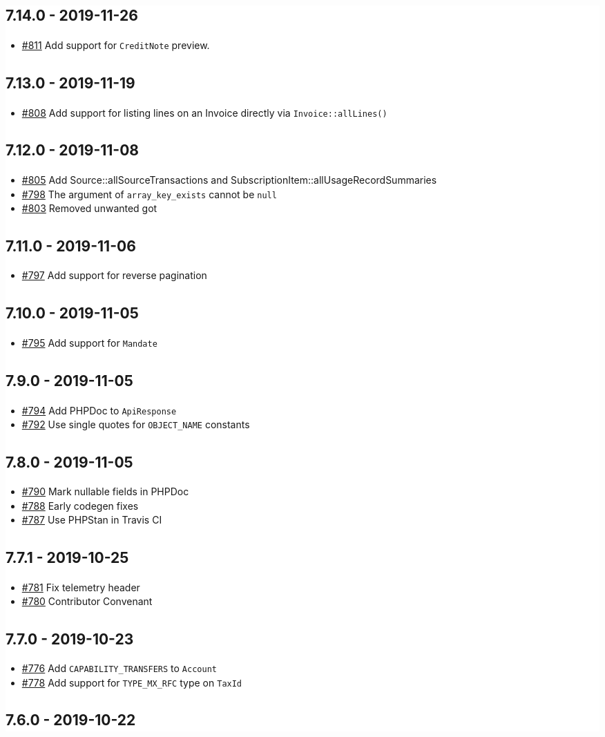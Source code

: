 ## 7.14.0 - 2019-11-26
* [#811](https://github.com/bkash/bkash-php/pull/811) Add support for `CreditNote` preview.

## 7.13.0 - 2019-11-19
* [#808](https://github.com/bkash/bkash-php/pull/808) Add support for listing lines on an Invoice directly via `Invoice::allLines()`

## 7.12.0 - 2019-11-08

-   [#805](https://github.com/bkash/bkash-php/pull/805) Add Source::allSourceTransactions and SubscriptionItem::allUsageRecordSummaries
-   [#798](https://github.com/bkash/bkash-php/pull/798) The argument of `array_key_exists` cannot be `null`
-   [#803](https://github.com/bkash/bkash-php/pull/803) Removed unwanted got

## 7.11.0 - 2019-11-06

-   [#797](https://github.com/bkash/bkash-php/pull/797) Add support for reverse pagination

## 7.10.0 - 2019-11-05

-   [#795](https://github.com/bkash/bkash-php/pull/795) Add support for `Mandate`

## 7.9.0 - 2019-11-05

-   [#794](https://github.com/bkash/bkash-php/pull/794) Add PHPDoc to `ApiResponse`
-   [#792](https://github.com/bkash/bkash-php/pull/792) Use single quotes for `OBJECT_NAME` constants

## 7.8.0 - 2019-11-05

-   [#790](https://github.com/bkash/bkash-php/pull/790) Mark nullable fields in PHPDoc
-   [#788](https://github.com/bkash/bkash-php/pull/788) Early codegen fixes
-   [#787](https://github.com/bkash/bkash-php/pull/787) Use PHPStan in Travis CI

## 7.7.1 - 2019-10-25

-   [#781](https://github.com/bkash/bkash-php/pull/781) Fix telemetry header
-   [#780](https://github.com/bkash/bkash-php/pull/780) Contributor Convenant

## 7.7.0 - 2019-10-23

-   [#776](https://github.com/bkash/bkash-php/pull/776) Add `CAPABILITY_TRANSFERS` to `Account`
-   [#778](https://github.com/bkash/bkash-php/pull/778) Add support for `TYPE_MX_RFC` type on `TaxId`

## 7.6.0 - 2019-10-22
